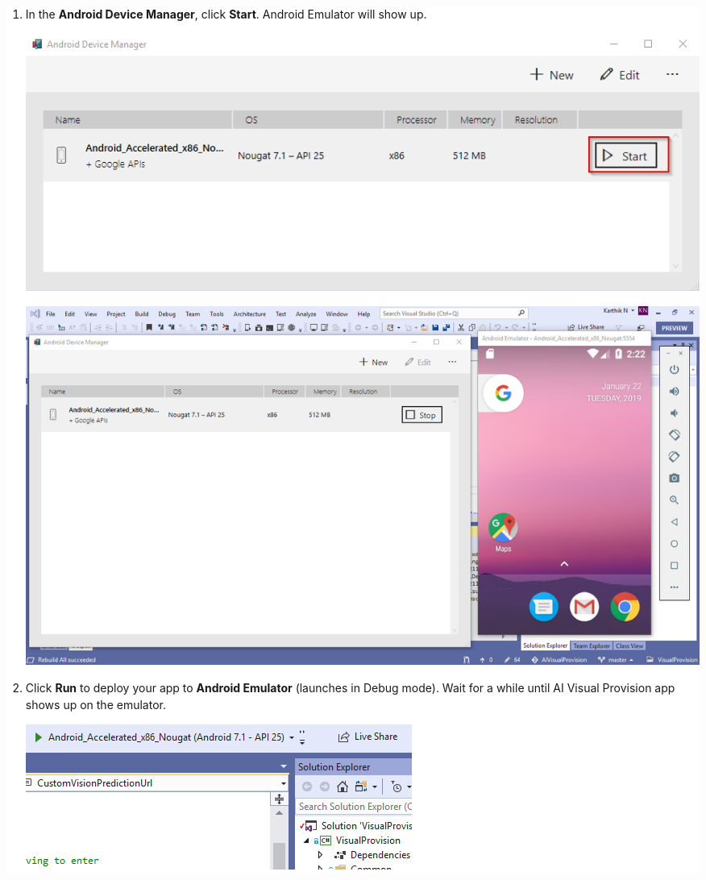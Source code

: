 1. In the **Android Device Manager**, click **Start**. Android Emulator will show up.

   ![](images/Run_ClickStartEmulator.png)

   ![](images/Run_StartEmulator.png)

1. Click **Run** to deploy your app to **Android Emulator** (launches in Debug mode). Wait for a while until AI Visual Provision app shows up on the emulator.

   ![](images/Run_Emulator.png)

